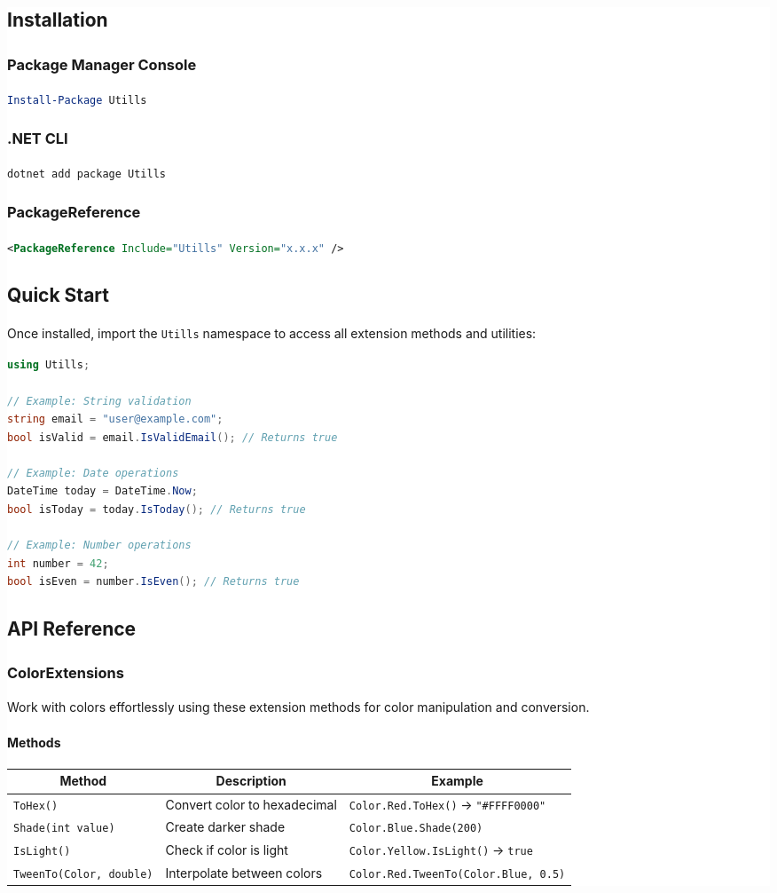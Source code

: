 ## Installation

### Package Manager Console
```powershell
Install-Package Utills
```

### .NET CLI
```bash
dotnet add package Utills
```

### PackageReference
```xml
<PackageReference Include="Utills" Version="x.x.x" />
```

## Quick Start

Once installed, import the `Utills` namespace to access all extension methods and utilities:

```csharp
using Utills;

// Example: String validation
string email = "user@example.com";
bool isValid = email.IsValidEmail(); // Returns true

// Example: Date operations
DateTime today = DateTime.Now;
bool isToday = today.IsToday(); // Returns true

// Example: Number operations
int number = 42;
bool isEven = number.IsEven(); // Returns true
```

## API Reference

### ColorExtensions

Work with colors effortlessly using these extension methods for color manipulation and conversion.

#### Methods

| Method | Description | Example |
|--------|-------------|---------|
| `ToHex()` | Convert color to hexadecimal | `Color.Red.ToHex()` → `"#FFFF0000"` |
| `Shade(int value)` | Create darker shade | `Color.Blue.Shade(200)` |
| `IsLight()` | Check if color is light | `Color.Yellow.IsLight()` → `true` |
| `TweenTo(Color, double)` | Interpolate between colors | `Color.Red.TweenTo(Color.Blue, 0.5)` |
